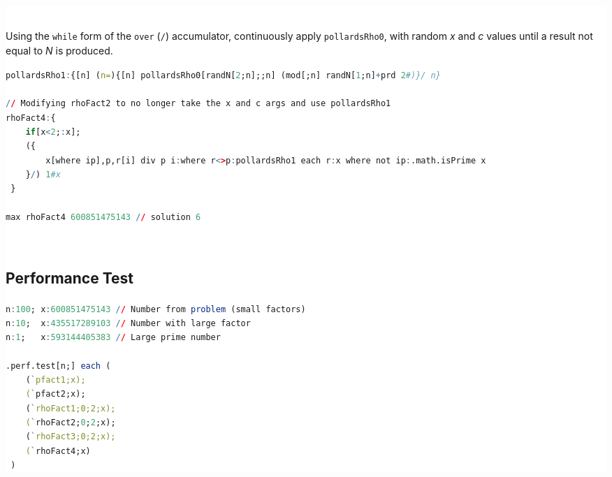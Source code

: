 <br />

Using the `while` form of the `over` (`/`) accumulator, continuously apply `pollardsRho0`, with random *x* and *c* values until a result not equal to *N* is produced.

```q
pollardsRho1:{[n] (n=){[n] pollardsRho0[randN[2;n];;n] (mod[;n] randN[1;n]+prd 2#)}/ n}

// Modifying rhoFact2 to no longer take the x and c args and use pollardsRho1
rhoFact4:{
    if[x<2;:x]; 
    ({
        x[where ip],p,r[i] div p i:where r<>p:pollardsRho1 each r:x where not ip:.math.isPrime x
    }/) 1#x
 }

max rhoFact4 600851475143 // solution 6
```

<br />

## Performance Test
```q
n:100; x:600851475143 // Number from problem (small factors)
n:10;  x:435517289103 // Number with large factor
n:1;   x:593144405383 // Large prime number

.perf.test[n;] each (
    (`pfact1;x);
    (`pfact2;x);
    (`rhoFact1;0;2;x);
    (`rhoFact2;0;2;x);
    (`rhoFact3;0;2;x);
    (`rhoFact4;x)
 )
```
